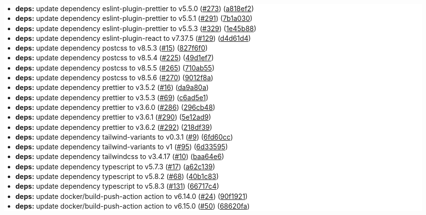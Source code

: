 * **deps:** update dependency eslint-plugin-prettier to v5.5.0 ([#273](https://github.com/leopoggiani/hello-distr/issues/273)) ([a818ef2](https://github.com/leopoggiani/hello-distr/commit/a818ef22f0afb26f22446232878adc46651f2843))
* **deps:** update dependency eslint-plugin-prettier to v5.5.1 ([#291](https://github.com/leopoggiani/hello-distr/issues/291)) ([7b1a030](https://github.com/leopoggiani/hello-distr/commit/7b1a03013c0f3bd8d18c8b95691f6dd0ce672194))
* **deps:** update dependency eslint-plugin-prettier to v5.5.3 ([#329](https://github.com/leopoggiani/hello-distr/issues/329)) ([1e45b88](https://github.com/leopoggiani/hello-distr/commit/1e45b884d3d41b4bddfc6b9a7f100fc1cd9b44c5))
* **deps:** update dependency eslint-plugin-react to v7.37.5 ([#129](https://github.com/leopoggiani/hello-distr/issues/129)) ([d4d61d4](https://github.com/leopoggiani/hello-distr/commit/d4d61d41982f358a6ffa7c5d8b2bb4e04b8602d2))
* **deps:** update dependency postcss to v8.5.3 ([#15](https://github.com/leopoggiani/hello-distr/issues/15)) ([827f6f0](https://github.com/leopoggiani/hello-distr/commit/827f6f0d7ffc92aac4266afe434405da4cee9a83))
* **deps:** update dependency postcss to v8.5.4 ([#225](https://github.com/leopoggiani/hello-distr/issues/225)) ([49d1ef7](https://github.com/leopoggiani/hello-distr/commit/49d1ef74607ed9ce3f4362d34a9461def5f896a8))
* **deps:** update dependency postcss to v8.5.5 ([#265](https://github.com/leopoggiani/hello-distr/issues/265)) ([710ab55](https://github.com/leopoggiani/hello-distr/commit/710ab55fa1d2f0db265cf90beae4fa4bf5fa5920))
* **deps:** update dependency postcss to v8.5.6 ([#270](https://github.com/leopoggiani/hello-distr/issues/270)) ([9012f8a](https://github.com/leopoggiani/hello-distr/commit/9012f8aeb46ba2c80e2b2bfe4d0bccba3b7f58fe))
* **deps:** update dependency prettier to v3.5.2 ([#16](https://github.com/leopoggiani/hello-distr/issues/16)) ([da9a80a](https://github.com/leopoggiani/hello-distr/commit/da9a80a01ac6b6a00a20ad9a13f2fcc731d102a9))
* **deps:** update dependency prettier to v3.5.3 ([#69](https://github.com/leopoggiani/hello-distr/issues/69)) ([c6ad5e1](https://github.com/leopoggiani/hello-distr/commit/c6ad5e1e5e47d45cb0819bd5ecd0609455824cba))
* **deps:** update dependency prettier to v3.6.0 ([#286](https://github.com/leopoggiani/hello-distr/issues/286)) ([296cb48](https://github.com/leopoggiani/hello-distr/commit/296cb4801331267f1be068d215955b24b36a9a8e))
* **deps:** update dependency prettier to v3.6.1 ([#290](https://github.com/leopoggiani/hello-distr/issues/290)) ([5e12ad9](https://github.com/leopoggiani/hello-distr/commit/5e12ad9aa21603e8f60c3d7d0b2d35feda8296d8))
* **deps:** update dependency prettier to v3.6.2 ([#292](https://github.com/leopoggiani/hello-distr/issues/292)) ([218df39](https://github.com/leopoggiani/hello-distr/commit/218df39e3deca4a4c7ed3e6d29e6703cdfab3c52))
* **deps:** update dependency tailwind-variants to v0.3.1 ([#9](https://github.com/leopoggiani/hello-distr/issues/9)) ([6fd60cc](https://github.com/leopoggiani/hello-distr/commit/6fd60ccce739d648f73ab4fa874308b69d2ba118))
* **deps:** update dependency tailwind-variants to v1 ([#95](https://github.com/leopoggiani/hello-distr/issues/95)) ([6d33595](https://github.com/leopoggiani/hello-distr/commit/6d3359534e110d58f22e40afd42e8652be1c6c73))
* **deps:** update dependency tailwindcss to v3.4.17 ([#10](https://github.com/leopoggiani/hello-distr/issues/10)) ([baa64e6](https://github.com/leopoggiani/hello-distr/commit/baa64e67851fefd1462d64f9d831d08913c00d58))
* **deps:** update dependency typescript to v5.7.3 ([#17](https://github.com/leopoggiani/hello-distr/issues/17)) ([a62c139](https://github.com/leopoggiani/hello-distr/commit/a62c1398f8a90fefa1a05f7fa32587aec4d6941b))
* **deps:** update dependency typescript to v5.8.2 ([#68](https://github.com/leopoggiani/hello-distr/issues/68)) ([40b1c83](https://github.com/leopoggiani/hello-distr/commit/40b1c83d0f1df60d155258593a68bb8c1af0d8ad))
* **deps:** update dependency typescript to v5.8.3 ([#131](https://github.com/leopoggiani/hello-distr/issues/131)) ([66717c4](https://github.com/leopoggiani/hello-distr/commit/66717c43e6a56912b049bdec9e1b8d1abd213c92))
* **deps:** update docker/build-push-action action to v6.14.0 ([#24](https://github.com/leopoggiani/hello-distr/issues/24)) ([90f1921](https://github.com/leopoggiani/hello-distr/commit/90f192165556657c6ad6a779e75cdf904ce5ea72))
* **deps:** update docker/build-push-action action to v6.15.0 ([#50](https://github.com/leopoggiani/hello-distr/issues/50)) ([68620fa](https://github.com/leopoggiani/hello-distr/commit/68620fae555be9f22440c93af5cac17ea686a0c6))